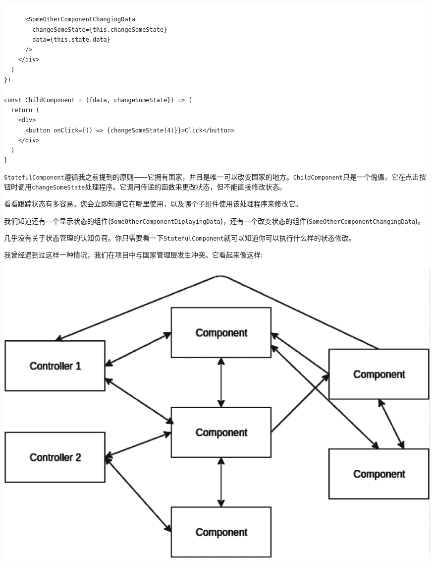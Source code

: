 ```

      <SomeOtherComponentChangingData
        changeSomeState={this.changeSomeState}
        data={this.state.data}
      />
    </div>
  )
})

const ChildComponent = ({data, changeSomeState}) => {
  return (
    <div>
      <button onClick={() => {changeSomeState(4)}}>Click</button>
    </div>
  )
}
```

`StatefulComponent`遵循我之前提到的原则——它拥有国家，并且是唯一可以改变国家的地方。`ChildComponent`只是一个傀儡，它在点击按钮时调用`changeSomeState`处理程序。它调用传递的函数来更改状态，但不能直接修改状态。

看看跟踪状态有多容易。您会立即知道它在哪里使用，以及哪个子组件使用该处理程序来修改它。

我们知道还有一个显示状态的组件(`SomeOtherComponentDiplayingData`)，还有一个改变状态的组件(`SomeOtherComponentChangingData`)。

几乎没有关于状态管理的认知负荷。你只需要看一下`StatefulComponent`就可以知道你可以执行什么样的状态修改。

我曾经遇到过这样一种情况，我们在项目中与国家管理层发生冲突。它看起来像这样:

![](img/24425e189a3591992520ad02c46560ac.png)
